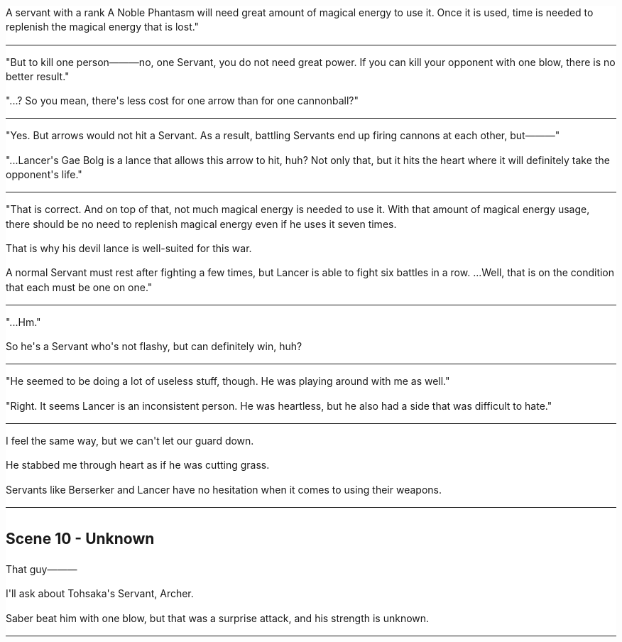 A servant with a rank A Noble Phantasm will need great amount of magical energy to use it. Once it is used, time is needed to replenish the magical energy that is lost."  
  
---  
  
"But to kill one person―――no, one Servant, you do not need great power. If you can kill your opponent with one blow, there is no better result."  
  
"...? So you mean, there's less cost for one arrow than for one cannonball?"  
  
---  
  
"Yes. But arrows would not hit a Servant. As a result, battling Servants end up firing cannons at each other, but―――"  
  
"...Lancer's Gae Bolg is a lance that allows this arrow to hit, huh? Not only that, but it hits the heart where it will definitely take the opponent's life."  
  
---  
  
"That is correct. And on top of that, not much magical energy is needed to use it. With that amount of magical energy usage, there should be no need to replenish magical energy even if he uses it seven times.  
  
That is why his devil lance is well-suited for this war.  
  
A normal Servant must rest after fighting a few times, but Lancer is able to fight six battles in a row. ...Well, that is on the condition that each must be one on one."  
  
---  
  
"...Hm."  
  
So he's a Servant who's not flashy, but can definitely win, huh?  
  
---  
  
"He seemed to be doing a lot of useless stuff, though. He was playing around with me as well."  
  
"Right. It seems Lancer is an inconsistent person. He was heartless, but he also had a side that was difficult to hate."  
  
---  
  
I feel the same way, but we can't let our guard down.  
  
He stabbed me through heart as if he was cutting grass.  
  
Servants like Berserker and Lancer have no hesitation when it comes to using their weapons.  
  
---  
  
## Scene 10 - Unknown  
  
  
  
That guy―――  
  
I'll ask about Tohsaka's Servant, Archer.  
  
Saber beat him with one blow, but that was a surprise attack, and his strength is unknown.  
  
---  